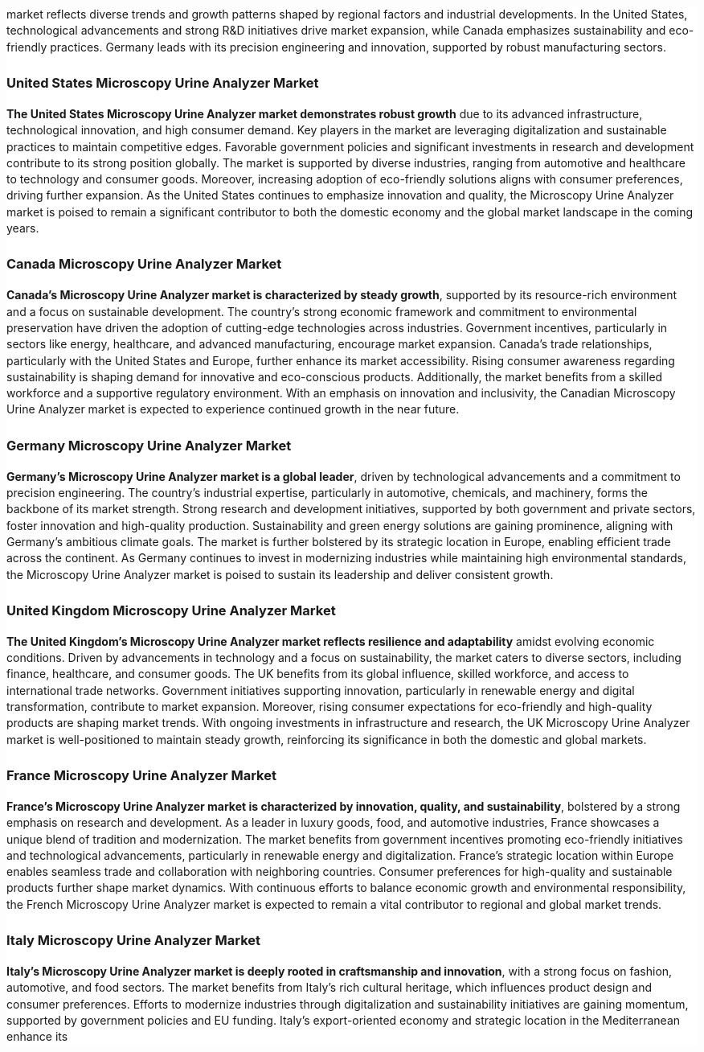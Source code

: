 market reflects diverse trends and growth patterns shaped by regional factors and industrial developments. In the United States, technological advancements and strong R&amp;D initiatives drive market expansion, while Canada emphasizes sustainability and eco-friendly practices. Germany leads with its precision engineering and innovation, supported by robust manufacturing sectors.</span></em></p></blockquote><h3><strong>United States Microscopy Urine Analyzer Market</strong></h3><p><strong>The United States Microscopy Urine Analyzer market demonstrates robust growth</strong> due to its advanced infrastructure, technological innovation, and high consumer demand. Key players in the market are leveraging digitalization and sustainable practices to maintain competitive edges. Favorable government policies and significant investments in research and development contribute to its strong position globally. The market is supported by diverse industries, ranging from automotive and healthcare to technology and consumer goods. Moreover, increasing adoption of eco-friendly solutions aligns with consumer preferences, driving further expansion. As the United States continues to emphasize innovation and quality, the Microscopy Urine Analyzer market is poised to remain a significant contributor to both the domestic economy and the global market landscape in the coming years.</p><h3><strong>Canada Microscopy Urine Analyzer Market</strong></h3><p><strong>Canada&rsquo;s Microscopy Urine Analyzer market is characterized by steady growth</strong>, supported by its resource-rich environment and a focus on sustainable development. The country&rsquo;s strong economic framework and commitment to environmental preservation have driven the adoption of cutting-edge technologies across industries. Government incentives, particularly in sectors like energy, healthcare, and advanced manufacturing, encourage market expansion. Canada&rsquo;s trade relationships, particularly with the United States and Europe, further enhance its market accessibility. Rising consumer awareness regarding sustainability is shaping demand for innovative and eco-conscious products. Additionally, the market benefits from a skilled workforce and a supportive regulatory environment. With an emphasis on innovation and inclusivity, the Canadian Microscopy Urine Analyzer market is expected to experience continued growth in the near future.</p><h3><strong>Germany Microscopy Urine Analyzer Market</strong></h3><p><strong>Germany&rsquo;s Microscopy Urine Analyzer market is a global leader</strong>, driven by technological advancements and a commitment to precision engineering. The country&rsquo;s industrial expertise, particularly in automotive, chemicals, and machinery, forms the backbone of its market strength. Strong research and development initiatives, supported by both government and private sectors, foster innovation and high-quality production. Sustainability and green energy solutions are gaining prominence, aligning with Germany&rsquo;s ambitious climate goals. The market is further bolstered by its strategic location in Europe, enabling efficient trade across the continent. As Germany continues to invest in modernizing industries while maintaining high environmental standards, the Microscopy Urine Analyzer market is poised to sustain its leadership and deliver consistent growth.</p><h3><strong>United Kingdom Microscopy Urine Analyzer Market</strong></h3><p><strong>The United Kingdom&rsquo;s Microscopy Urine Analyzer market reflects resilience and adaptability</strong> amidst evolving economic conditions. Driven by advancements in technology and a focus on sustainability, the market caters to diverse sectors, including finance, healthcare, and consumer goods. The UK benefits from its global influence, skilled workforce, and access to international trade networks. Government initiatives supporting innovation, particularly in renewable energy and digital transformation, contribute to market expansion. Moreover, rising consumer expectations for eco-friendly and high-quality products are shaping market trends. With ongoing investments in infrastructure and research, the UK Microscopy Urine Analyzer market is well-positioned to maintain steady growth, reinforcing its significance in both the domestic and global markets.</p><h3><strong>France Microscopy Urine Analyzer Market</strong></h3><p><strong>France&rsquo;s Microscopy Urine Analyzer market is characterized by innovation, quality, and sustainability</strong>, bolstered by a strong emphasis on research and development. As a leader in luxury goods, food, and automotive industries, France showcases a unique blend of tradition and modernization. The market benefits from government incentives promoting eco-friendly initiatives and technological advancements, particularly in renewable energy and digitalization. France&rsquo;s strategic location within Europe enables seamless trade and collaboration with neighboring countries. Consumer preferences for high-quality and sustainable products further shape market dynamics. With continuous efforts to balance economic growth and environmental responsibility, the French Microscopy Urine Analyzer market is expected to remain a vital contributor to regional and global market trends.</p><h3><strong>Italy Microscopy Urine Analyzer Market</strong></h3><p><strong>Italy&rsquo;s Microscopy Urine Analyzer market is deeply rooted in craftsmanship and innovation</strong>, with a strong focus on fashion, automotive, and food sectors. The market benefits from Italy&rsquo;s rich cultural heritage, which influences product design and consumer preferences. Efforts to modernize industries through digitalization and sustainability initiatives are gaining momentum, supported by government policies and EU funding. Italy&rsquo;s export-oriented economy and strategic location in the Mediterranean enhance its